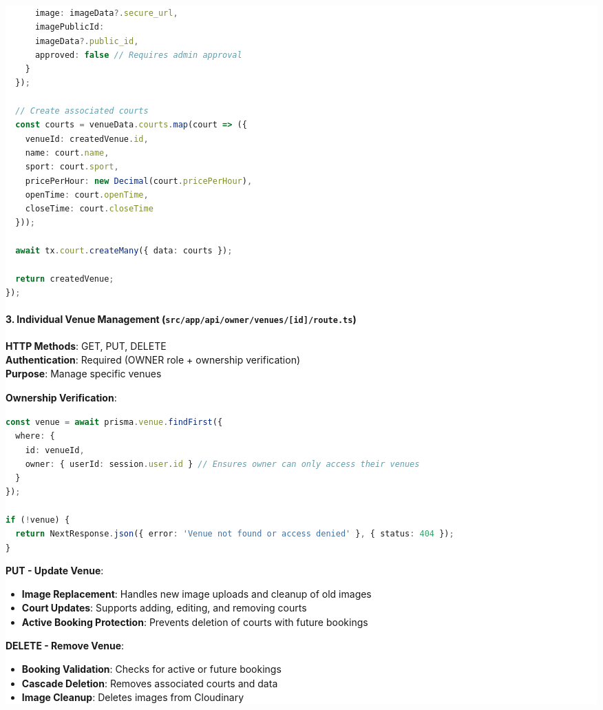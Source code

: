 ```typescript
      image: imageData?.secure_url,
      imagePublicId: 
      imageData?.public_id,
      approved: false // Requires admin approval
    }
  });

  // Create associated courts
  const courts = venueData.courts.map(court => ({
    venueId: createdVenue.id,
    name: court.name,
    sport: court.sport,
    pricePerHour: new Decimal(court.pricePerHour),
    openTime: court.openTime,
    closeTime: court.closeTime
  }));

  await tx.court.createMany({ data: courts });
  
  return createdVenue;
});
```

#### **3. Individual Venue Management** (`src/app/api/owner/venues/[id]/route.ts`)
**HTTP Methods**: GET, PUT, DELETE  
**Authentication**: Required (OWNER role + ownership verification)  
**Purpose**: Manage specific venues

**Ownership Verification**:
```typescript
const venue = await prisma.venue.findFirst({
  where: { 
    id: venueId, 
    owner: { userId: session.user.id } // Ensures owner can only access their venues
  }
});

if (!venue) {
  return NextResponse.json({ error: 'Venue not found or access denied' }, { status: 404 });
}
```

**PUT - Update Venue**:
- **Image Replacement**: Handles new image uploads and cleanup of old images
- **Court Updates**: Supports adding, editing, and removing courts
- **Active Booking Protection**: Prevents deletion of courts with future bookings

**DELETE - Remove Venue**:
- **Booking Validation**: Checks for active or future bookings
- **Cascade Deletion**: Removes associated courts and data
- **Image Cleanup**: Deletes images from Cloudinary
